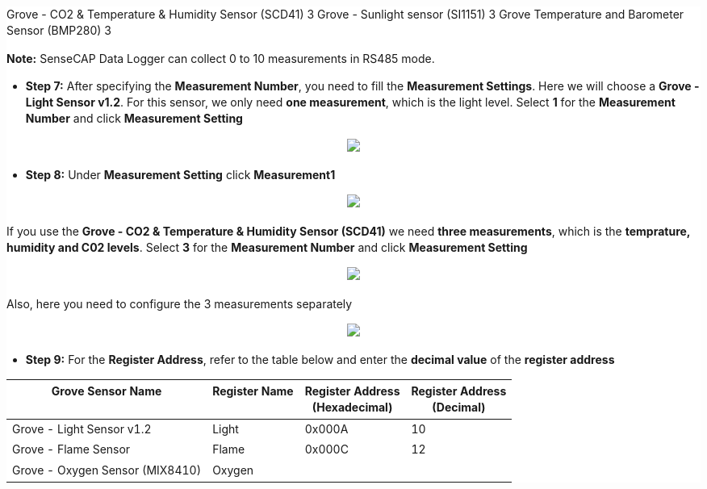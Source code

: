   <tr>
    <td>Grove - CO2 &amp; Temperature &amp; Humidity Sensor (SCD41)</td>
    <td>3</td>
  </tr>
  <tr>
    <td>Grove - Sunlight sensor (SI1151)</td>
    <td>3</td>
  </tr>
  <tr>
    <td>Grove Temperature and Barometer Sensor (BMP280)</td>
    <td>3</td>
  </tr>
</tbody>
</table>

**Note:** SenseCAP Data Logger can collect 0 to 10 measurements in RS485 mode.

- **Step 7:** After specifying the **Measurement Number**, you need to fill the **Measurement Settings**. Here we will choose a **Grove - Light Sensor v1.2**. For this sensor, we only need **one measurement**, which is the light level. Select **1** for the **Measurement Number** and click **Measurement Setting**

<div align="center"><img width={300} src="https://files.seeedstudio.com/wiki/SenseCAP-S2110/19.jpg"/></div>

- **Step 8:** Under **Measurement Setting** click **Measurement1**

<div align="center"><img width={300} src="https://files.seeedstudio.com/wiki/SenseCAP-S2110/20.jpg"/></div>

If you use the **Grove - CO2 & Temperature & Humidity Sensor (SCD41)** we need **three measurements**, which is the **temprature, humidity and C02 levels**. Select **3** for the **Measurement Number** and click **Measurement Setting**

<div align="center"><img width={300} src="https://files.seeedstudio.com/wiki/SenseCAP-S2110/23.jpg"/></div>

Also, here you need to configure the 3 measurements separately

<div align="center"><img width={300} src="https://files.seeedstudio.com/wiki/SenseCAP-S2110/24.jpg"/></div>

- **Step 9:** For the **Register Address**, refer to the table below and enter the **decimal value** of the **register address**

<table>
<thead>
  <tr>
    <th>Grove Sensor Name</th>
    <th>Register Name</th>
    <th>Register Address<br />(Hexadecimal)</th>
    <th>Register Address<br />(Decimal)</th>
  </tr>
</thead>
<tbody>
  <tr>
    <td>Grove - Light Sensor v1.2</td>
    <td>Light</td>
    <td>0x000A</td>
    <td>10</td>
  </tr>
  <tr>
    <td>Grove - Flame Sensor</td>
    <td>Flame</td>
    <td>0x000C</td>
    <td>12</td>
  </tr>
  <tr>
    <td>Grove - Oxygen Sensor (MIX8410)</td>
    <td>Oxygen</td>